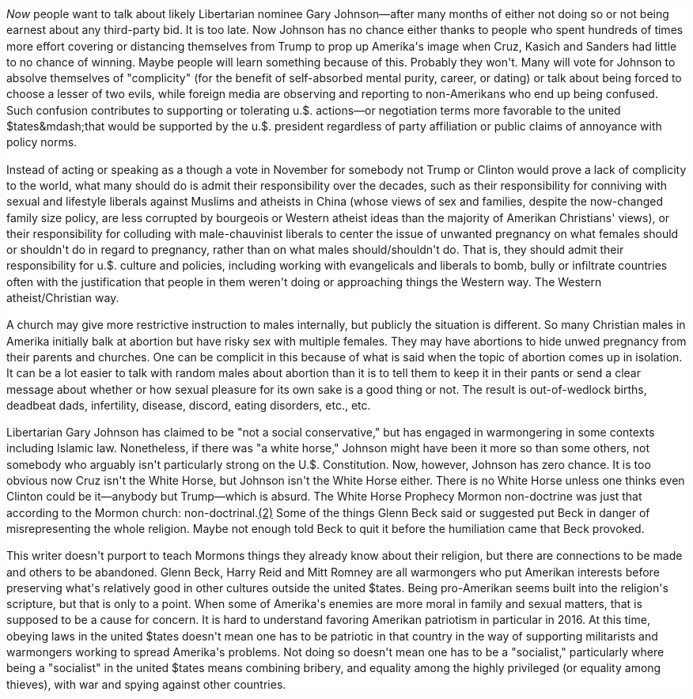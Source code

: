 *Now* people want to talk about likely Libertarian nominee Gary Johnson&mdash;after many months of either not doing so or not being earnest about any third-party bid. It is too late. Now Johnson has no chance either thanks to people who spent hundreds of times more effort covering or distancing themselves from Trump to prop up Amerika's image when Cruz, Kasich and Sanders had little to no chance of winning. Maybe people will learn something because of this. Probably they won't. Many will vote for Johnson to absolve themselves of "complicity" (for the benefit of self-absorbed mental purity, career, or dating) or talk about being forced to choose a lesser of two evils, while foreign media are observing and reporting to non-Amerikans who end up being confused. Such confusion contributes to supporting or tolerating u.$. actions&mdash;or negotiation terms more favorable to the united $tates&mdash;that would be supported by the u.$. president regardless of party affiliation or public claims of annoyance with policy norms.

Instead of acting or speaking as a though a vote in November for somebody not Trump or Clinton would prove a lack of complicity to the world, what many should do is admit their responsibility over the decades, such as their responsibility for conniving with sexual and lifestyle liberals against Muslims and atheists in China (whose views of sex and families, despite the now-changed family size policy, are less corrupted by bourgeois or Western atheist ideas than the majority of Amerikan Christians' views), or their responsibility for colluding with male-chauvinist liberals to center the issue of unwanted pregnancy on what females should or shouldn't do in regard to pregnancy, rather than on what males should/shouldn't do. That is, they should admit their responsibility for u.$. culture and policies, including working with evangelicals and liberals to bomb, bully or infiltrate countries often with the justification that people in them weren't doing or approaching things the Western way. The Western atheist/Christian way.

A church may give more restrictive instruction to males internally, but publicly the situation is different. So many Christian males in Amerika initially balk at abortion but have risky sex with multiple females. They may have abortions to hide unwed pregnancy from their parents and churches. One can be complicit in this because of what is said when the topic of abortion comes up in isolation. It can be a lot easier to talk with random males about abortion than it is to tell them to keep it in their pants or send a clear message about whether or how sexual pleasure for its own sake is a good thing or not. The result is out-of-wedlock births, deadbeat dads, infertility, disease, discord, eating disorders, etc., etc.

Libertarian Gary Johnson has claimed to be "not a social conservative," but has engaged in warmongering in some contexts including Islamic law. Nonetheless, if there was "a white horse," Johnson might have been it more so than some others, not somebody who arguably isn't particularly strong on the U.$. Constitution. Now, however, Johnson has zero chance. It is too obvious now Cruz isn't the White Horse, but Johnson isn't the White Horse either. There is no White Horse unless one thinks even Clinton could be it&mdash;anybody but Trump&mdash;which is absurd. The White Horse Prophecy Mormon non-doctrine was just that according to the Mormon church: non-doctrinal.<a href="#user-content-note2" name="user-content-noteref2">(2)</a> Some of the things Glenn Beck said or suggested put Beck in danger of misrepresenting the whole religion. Maybe not enough told Beck to quit it before the humiliation came that Beck provoked.

This writer doesn't purport to teach Mormons things they already know about their religion, but there are connections to be made and others to be abandoned. Glenn Beck, Harry Reid and Mitt Romney are all warmongers who put Amerikan interests before preserving what's relatively good in other cultures outside the united $tates. Being pro-Amerikan seems built into the religion's scripture, but that is only to a point. When some of Amerika's enemies are more moral in family and sexual matters, that is supposed to be a cause for concern. It is hard to understand favoring Amerikan patriotism in particular in 2016. At this time, obeying laws in the united $tates doesn't mean one has to be patriotic in that country in the way of supporting militarists and warmongers working to spread Amerika's problems. Not doing so doesn't mean one has to be a "socialist," particularly where being a "socialist" in the united $tates means combining bribery, and equality among the highly privileged (or equality among thieves), with war and spying against other countries.
